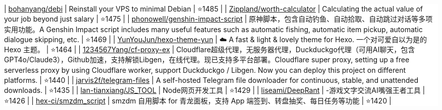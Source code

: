 | [bohanyang/debi](https://github.com/bohanyang/debi) | Reinstall your VPS to minimal Debian | ⭐1485 |
| [Zippland/worth-calculator](https://github.com/Zippland/worth-calculator) | Calculating the actual value of your job beyond just salary | ⭐1475 |
| [phonowell/genshin-impact-script](https://github.com/phonowell/genshin-impact-script) | 原神脚本，包含自动钓鱼、自动拾取、自动跳过对话等多项实用功能。A Genshin Impact script includes many useful features such as automatic fishing, automatic item pickup, automatic dialogue skipping, etc. | ⭐1469 |
| [YunYouJun/hexo-theme-yun](https://github.com/YunYouJun/hexo-theme-yun) | ☁️ A fast & light & lovely theme for Hexo. 一个对可爱自以为是的 Hexo 主题。 | ⭐1464 |
| [1234567Yang/cf-proxy-ex](https://github.com/1234567Yang/cf-proxy-ex) | Cloudflare超级代理，无服务器代理，Duckduckgo代理（可用AI聊天，包含GPT4o/Claude3），Github加速，支持解锁Libgen，在线代理。现已支持多平台部署。Cloudflare super proxy, setting up a free serverless proxy by using Cloudflare worker, support Duckduckgo / Libgen. Now you can deploy this project on different platforms. | ⭐1440 |
| [jarvis2f/telegram-files](https://github.com/jarvis2f/telegram-files) | A self-hosted Telegram file downloader for continuous, stable, and unattended downloads. | ⭐1435 |
| [lan-tianxiang/JS_TOOL](https://github.com/lan-tianxiang/JS_TOOL) | Node网页开发工具 | ⭐1429 |
| [liseami/DeepRant](https://github.com/liseami/DeepRant) | -游戏文字交流AI嘴强王者工具 | ⭐1426 |
| [hex-ci/smzdm_script](https://github.com/hex-ci/smzdm_script) | smzdm 自用脚本 for 青龙面板，支持 App 端签到、转盘抽奖、每日任务等功能 | ⭐1420 |
